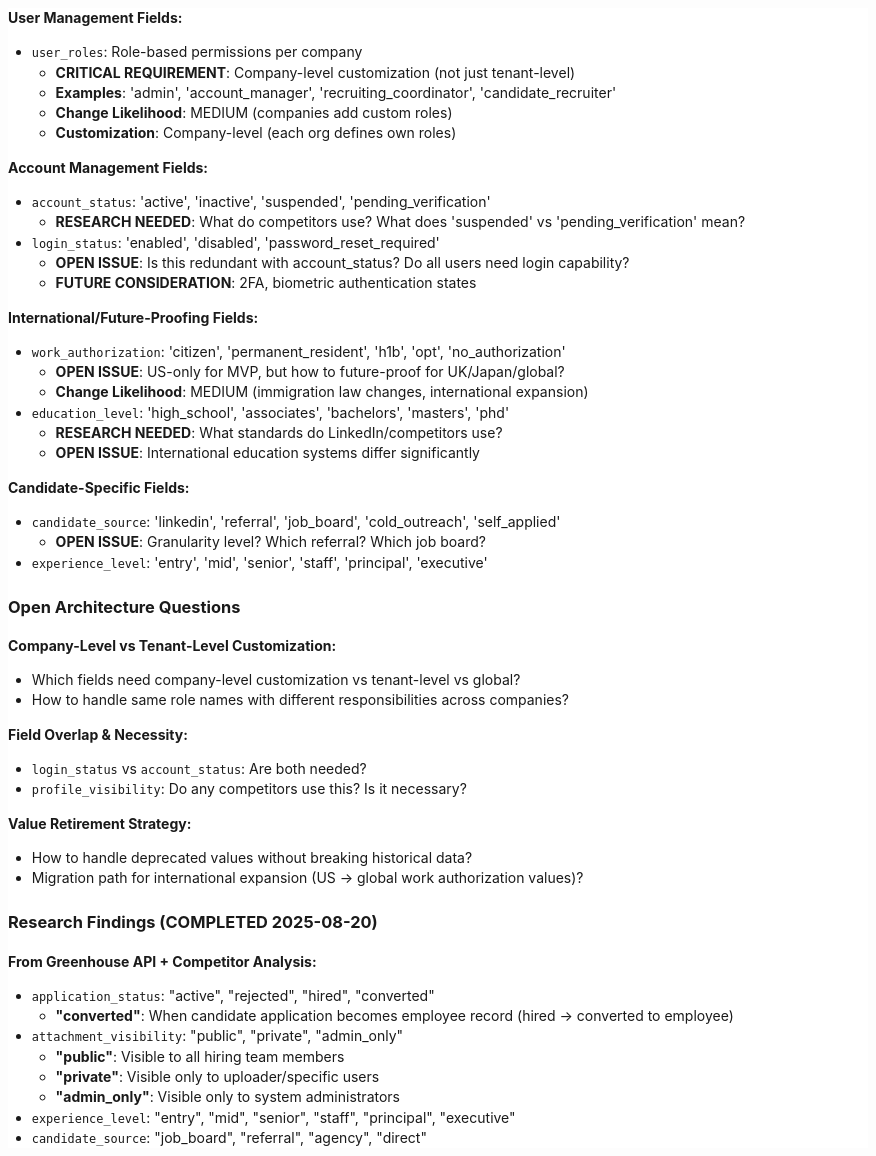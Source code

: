 **User Management Fields:**
- `user_roles`: Role-based permissions per company
  - **CRITICAL REQUIREMENT**: Company-level customization (not just tenant-level)
  - **Examples**: 'admin', 'account_manager', 'recruiting_coordinator', 'candidate_recruiter'
  - **Change Likelihood**: MEDIUM (companies add custom roles)
  - **Customization**: Company-level (each org defines own roles)

**Account Management Fields:**
- `account_status`: 'active', 'inactive', 'suspended', 'pending_verification'
  - **RESEARCH NEEDED**: What do competitors use? What does 'suspended' vs 'pending_verification' mean?
- `login_status`: 'enabled', 'disabled', 'password_reset_required'
  - **OPEN ISSUE**: Is this redundant with account_status? Do all users need login capability?
  - **FUTURE CONSIDERATION**: 2FA, biometric authentication states

**International/Future-Proofing Fields:**
- `work_authorization`: 'citizen', 'permanent_resident', 'h1b', 'opt', 'no_authorization'
  - **OPEN ISSUE**: US-only for MVP, but how to future-proof for UK/Japan/global?
  - **Change Likelihood**: MEDIUM (immigration law changes, international expansion)
- `education_level`: 'high_school', 'associates', 'bachelors', 'masters', 'phd'
  - **RESEARCH NEEDED**: What standards do LinkedIn/competitors use?
  - **OPEN ISSUE**: International education systems differ significantly

**Candidate-Specific Fields:**
- `candidate_source`: 'linkedin', 'referral', 'job_board', 'cold_outreach', 'self_applied'
  - **OPEN ISSUE**: Granularity level? Which referral? Which job board?
- `experience_level`: 'entry', 'mid', 'senior', 'staff', 'principal', 'executive'

### Open Architecture Questions

**Company-Level vs Tenant-Level Customization:**
- Which fields need company-level customization vs tenant-level vs global?
- How to handle same role names with different responsibilities across companies?

**Field Overlap & Necessity:**
- `login_status` vs `account_status`: Are both needed?
- `profile_visibility`: Do any competitors use this? Is it necessary?

**Value Retirement Strategy:**
- How to handle deprecated values without breaking historical data?
- Migration path for international expansion (US → global work authorization values)?


### Research Findings (COMPLETED 2025-08-20)

**From Greenhouse API + Competitor Analysis:**
- `application_status`: "active", "rejected", "hired", "converted" 
  - **"converted"**: When candidate application becomes employee record (hired → converted to employee)
- `attachment_visibility`: "public", "private", "admin_only"
  - **"public"**: Visible to all hiring team members
  - **"private"**: Visible only to uploader/specific users
  - **"admin_only"**: Visible only to system administrators
- `experience_level`: "entry", "mid", "senior", "staff", "principal", "executive"
- `candidate_source`: "job_board", "referral", "agency", "direct"
